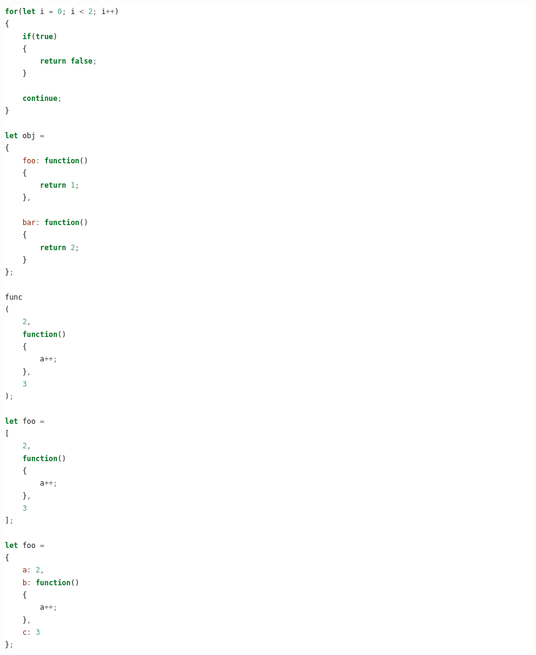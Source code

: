 ``` js
for(let i = 0; i < 2; i++)
{
    if(true)
    {
        return false;
    }

    continue;
}

let obj =
{
    foo: function()
    {
        return 1;
    },

    bar: function()
    {
        return 2;
    }
};

func
(
    2,
    function()
    {
        a++;
    },
    3
);

let foo =
[
    2,
    function()
    {
        a++;
    },
    3
];

let foo =
{
    a: 2,
    b: function()
    {
        a++;
    },
    c: 3
};
```
